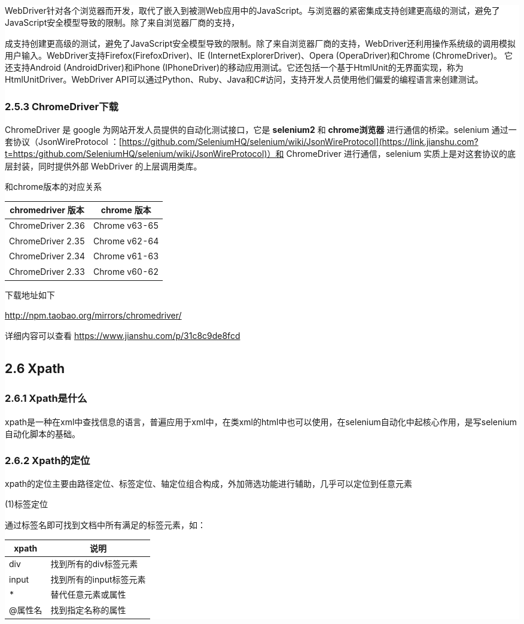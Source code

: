 WebDriver针对各个浏览器而开发，取代了嵌入到被测Web应用中的JavaScript。与浏览器的紧密集成支持创建更高级的测试，避免了JavaScript安全模型导致的限制。除了来自浏览器厂商的支持，

成支持创建更高级的测试，避免了JavaScript安全模型导致的限制。除了来自浏览器厂商的支持，WebDriver还利用操作系统级的调用模拟用户输入。WebDriver支持Firefox(FirefoxDriver)、IE (InternetExplorerDriver)、Opera (OperaDriver)和Chrome (ChromeDriver)。 它还支持Android (AndroidDriver)和iPhone (IPhoneDriver)的移动应用测试。它还包括一个基于HtmlUnit的无界面实现，称为HtmlUnitDriver。WebDriver API可以通过Python、Ruby、Java和C#访问，支持开发人员使用他们偏爱的编程语言来创建测试。

### 2.5.3 ChromeDriver下载

ChromeDriver 是 google 为网站开发人员提供的自动化测试接口，它是 **selenium2** 和 **chrome浏览器** 进行通信的桥梁。selenium 通过一套协议（JsonWireProtocol ：[https://github.com/SeleniumHQ/selenium/wiki/JsonWireProtocol](https://link.jianshu.com?t=https:/github.com/SeleniumHQ/selenium/wiki/JsonWireProtocol)）和 ChromeDriver 进行通信，selenium 实质上是对这套协议的底层封装，同时提供外部 WebDriver 的上层调用类库。

和chrome版本的对应关系

| **chromedriver**    **版本** | **chrome** **版本** |
| ---------------------------- | ------------------- |
| ChromeDriver   2.36          | Chrome v63-65       |
| ChromeDriver   2.35          | Chrome v62-64       |
| ChromeDriver   2.34          | Chrome v61-63       |
| ChromeDriver   2.33          | Chrome v60-62       |

下载地址如下

http://npm.taobao.org/mirrors/chromedriver/

详细内容可以查看 https://www.jianshu.com/p/31c8c9de8fcd

## 2.6 Xpath

### 2.6.1 Xpath是什么

xpath是一种在xml中查找信息的语言，普遍应用于xml中，在类xml的html中也可以使用，在selenium自动化中起核心作用，是写selenium自动化脚本的基础。

### 2.6.2 Xpath的定位

xpath的定位主要由路径定位、标签定位、轴定位组合构成，外加筛选功能进行辅助，几乎可以定位到任意元素

(1)标签定位

通过标签名即可找到文档中所有满足的标签元素，如：

| **xpath** | **说明**                |
| --------- | ----------------------- |
| div       | 找到所有的div标签元素   |
| input     | 找到所有的input标签元素 |
| *         | 替代任意元素或属性      |
| @属性名   | 找到指定名称的属性      |
